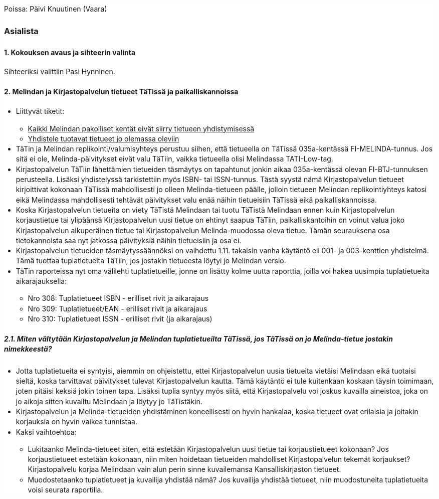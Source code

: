 Poissa: Päivi Knuutinen (Vaara)

### Asialista ###

#### 1.	Kokouksen avaus ja sihteerin valinta ####

Sihteeriksi valittiin Pasi Hynninen.

#### 2.	Melindan ja Kirjastopalvelun tietueet TäTissä ja paikalliskannoissa ####
<ul>
  <li>Liittyvät tiketit: </li>
    <ul>
      <li><a href="https://github.com/KohaSuomi/koha-plugin-broadcast-biblios/issues/11" target="_blank">Kaikki Melindan pakolliset kentät eivät siirry tietueen yhdistymisessä</a> </li>
      <li><a href="https://github.com/KohaSuomi/koha-plugin-import-remote-biblios/issues/1" target="_blank">Yhdistele tuotavat tietueet jo olemassa oleviin</a> </li>
    </ul>
  <li>TäTin ja Melindan replikointi/valumisyhteys perustuu siihen, että tietueella on TäTissä 035a-kentässä FI-MELINDA-tunnus. Jos sitä ei ole, Melinda-päivitykset eivät valu TäTiin, vaikka tietueella olisi Melindassa TATI-Low-tag.</li>
  <li>Kirjastopalvelun TäTiin lähettämien tietueiden täsmäytys on tapahtunut jonkin aikaa 035a-kentässä olevan FI-BTJ-tunnuksen perusteella. Lisäksi yhdistelyssä tarkistettiin myös ISBN- tai ISSN-tunnus. Tästä syystä nämä Kirjastopalvelun tietueet kirjoittivat kokonaan TäTissä mahdollisesti jo olleen Melinda-tietueen päälle, jolloin tietueen Melindan replikointiyhteys katosi eikä Melindassa mahdollisesti tehtävät päivitykset valu enää näihin tietueisiin TäTissä eikä paikalliskannoissa. </li>
  <li>Koska Kirjastopalvelun tietueita on viety TäTistä Melindaan tai tuotu TäTistä Melindaan ennen kuin Kirjastopalvelun korjaustietue tai ylipäänsä Kirjastopalvelun uusi tietue on ehtinyt saapua TäTiin, paikalliskantoihin on voinut valua joko Kirjastopalvelun alkuperäinen tietue tai Kirjastopalvelun Melinda-muodossa oleva tietue. Tämän seurauksena osa tietokannoista saa nyt jatkossa päivityksiä näihin tietueisiin ja osa ei.</li>
  <li>Kirjastopalvelun tietueiden täsmäytyssäännöksi on vaihdettu 1.11. takaisin vanha käytäntö eli 001- ja 003-kenttien yhdistelmä. Tämä tuottaa tuplatietueita TäTiin, jos jostakin tietueesta löytyi jo Melindan versio. </li>
  <li>TäTin raporteissa nyt oma välilehti tuplatietueille, jonne on lisätty kolme uutta raporttia, joilla voi hakea uusimpia tuplatietueita aikarajauksella:</li>
<ul>
  <li>Nro 308: Tuplatietueet ISBN - erilliset rivit ja aikarajaus</li>
  <li>Nro 309: Tuplatietueet/EAN - erilliset rivit ja aikarajaus</li>
  <li>Nro 310: Tuplatietueet ISSN - erilliset rivit (ja aikarajaus)</li>
</ul>
</ul>

##### 2.1. Miten vältytään Kirjastopalvelun ja Melindan tuplatietueilta TäTissä, jos TäTissä on jo Melinda-tietue jostakin nimekkeestä? #####
<ul>
  <li>Jotta tuplatietueita ei syntyisi, aiemmin on ohjeistettu, ettei Kirjastopalvelun uusia tietueita vietäisi Melindaan eikä tuotaisi sieltä, koska tarvittavat päivitykset tulevat Kirjastopalvelun kautta. Tämä käytäntö ei tule kuitenkaan koskaan täysin toimimaan, joten pitäisi keksiä jokin toinen tapa. Lisäksi tuplia syntyy myös siitä, että Kirjastopalvelu voi joskus kuvailla aineistoa, joka on jo aikoja sitten kuvailtu Melindaan ja löytyy jo TäTistäkin.</li>
  <li>Kirjastopalvelun ja Melinda-tietueiden yhdistäminen koneellisesti on hyvin hankalaa, koska tietueet ovat erilaisia ja joitakin korjauksia on hyvin vaikea tunnistaa.</li>
  <li>Kaksi vaihtoehtoa:</li>
<ul>
  <li>Lukitaanko Melinda-tietueet siten, että estetään Kirjastopalvelun uusi tietue tai korjaustietueet kokonaan? Jos korjaustietueet estetään kokonaan, niin miten hoidetaan tietueiden mahdolliset Kirjastopalvelun tekemät korjaukset? Kirjastopalvelu korjaa Melindaan vain alun perin sinne kuvailemansa Kansalliskirjaston tietueet.</li>
  <li>Muodostetaanko tuplatietueet ja kuvailija yhdistää nämä? Jos kuvailija yhdistää tietueet, niin muodostuneita tuplatietueita voisi seurata raportilla.</li>
</ul>
</ul>